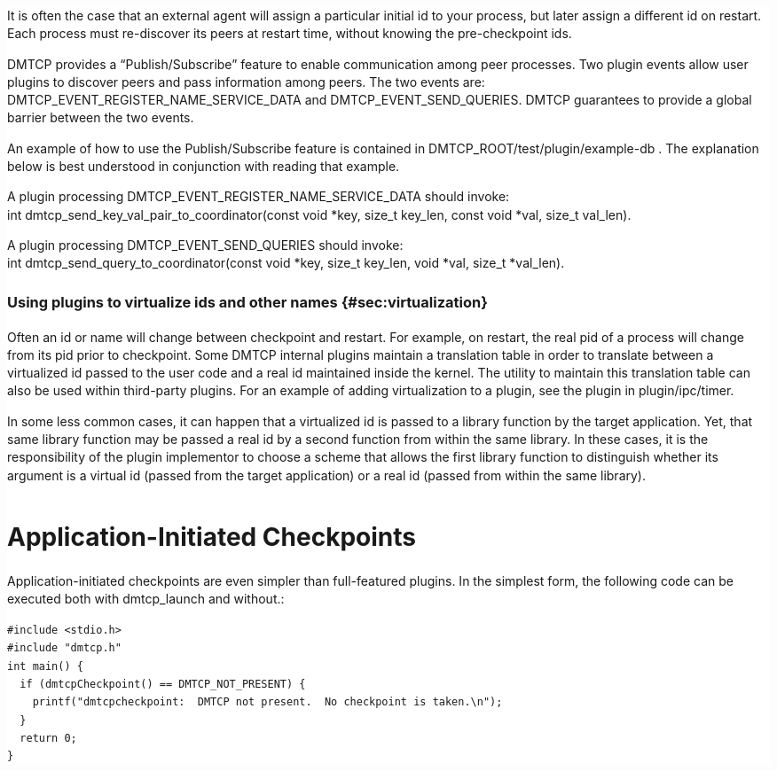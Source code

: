It is often the case that an external agent will assign a particular
initial id to your process, but later assign a different id on restart.
Each process must re-discover its peers at restart time, without knowing
the pre-checkpoint ids.

DMTCP provides a “Publish/Subscribe” feature to enable communication
among peer processes. Two plugin events allow user plugins to discover
peers and pass information among peers. The two events are:
<span>DMTCP\_EVENT\_REGISTER\_NAME\_SERVICE\_DATA</span> and
<span>DMTCP\_EVENT\_SEND\_QUERIES</span>. DMTCP guarantees to provide a
global barrier between the two events.

An example of how to use the Publish/Subscribe feature is contained in
<span>DMTCP\_ROOT/test/plugin/example-db</span> . The explanation below
is best understood in conjunction with reading that example.

A plugin processing
<span>DMTCP\_EVENT\_REGISTER\_NAME\_SERVICE\_DATA</span> should invoke:\
int dmtcp\_send\_key\_val\_pair\_to\_coordinator(const void \*key,
size\_t key\_len, const void \*val, size\_t val\_len).

A plugin processing <span>DMTCP\_EVENT\_SEND\_QUERIES</span> should
invoke:\
int dmtcp\_send\_query\_to\_coordinator(const void \*key, size\_t
key\_len, void \*val, size\_t \*val\_len).

### Using plugins to virtualize ids and other names {#sec:virtualization}

Often an id or name will change between checkpoint and restart. For
example, on restart, the real pid of a process will change from its pid
prior to checkpoint. Some DMTCP internal plugins maintain a translation
table in order to translate between a virtualized id passed to the user
code and a real id maintained inside the kernel. The utility to maintain
this translation table can also be used within third-party plugins. For
an example of adding virtualization to a plugin, see the plugin in
plugin/ipc/timer.

In some less common cases, it can happen that a virtualized id is passed
to a library function by the target application. Yet, that same library
function may be passed a real id by a second function from within the
same library. In these cases, it is the responsibility of the plugin
implementor to choose a scheme that allows the first library function to
distinguish whether its argument is a virtual id (passed from the target
application) or a real id (passed from within the same library).

Application-Initiated Checkpoints
=================================

Application-initiated checkpoints are even simpler than full-featured
plugins. In the simplest form, the following code can be executed both
with <span>dmtcp\_launch</span> and without.:

    #include <stdio.h>
    #include "dmtcp.h"
    int main() {
      if (dmtcpCheckpoint() == DMTCP_NOT_PRESENT) {
        printf("dmtcpcheckpoint:  DMTCP not present.  No checkpoint is taken.\n");
      }
      return 0;
    }
